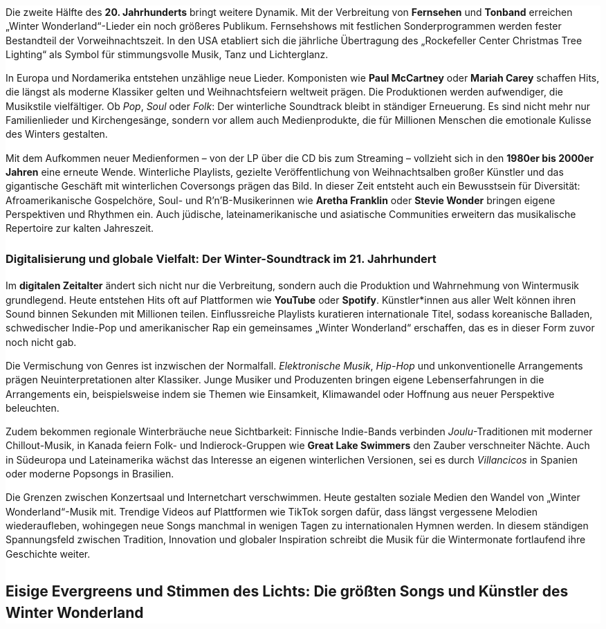 Die zweite Hälfte des **20. Jahrhunderts** bringt weitere Dynamik. Mit der Verbreitung von
**Fernsehen** und **Tonband** erreichen „Winter Wonderland“-Lieder ein noch größeres Publikum.
Fernsehshows mit festlichen Sonderprogrammen werden fester Bestandteil der Vorweihnachtszeit. In den
USA etabliert sich die jährliche Übertragung des „Rockefeller Center Christmas Tree Lighting“ als
Symbol für stimmungsvolle Musik, Tanz und Lichterglanz.

In Europa und Nordamerika entstehen unzählige neue Lieder. Komponisten wie **Paul McCartney** oder
**Mariah Carey** schaffen Hits, die längst als moderne Klassiker gelten und Weihnachtsfeiern
weltweit prägen. Die Produktionen werden aufwendiger, die Musikstile vielfältiger. Ob _Pop_, _Soul_
oder _Folk_: Der winterliche Soundtrack bleibt in ständiger Erneuerung. Es sind nicht mehr nur
Familienlieder und Kirchengesänge, sondern vor allem auch Medienprodukte, die für Millionen Menschen
die emotionale Kulisse des Winters gestalten.

Mit dem Aufkommen neuer Medienformen – von der LP über die CD bis zum Streaming – vollzieht sich in
den **1980er bis 2000er Jahren** eine erneute Wende. Winterliche Playlists, gezielte
Veröffentlichung von Weihnachtsalben großer Künstler und das gigantische Geschäft mit winterlichen
Coversongs prägen das Bild. In dieser Zeit entsteht auch ein Bewusstsein für Diversität:
Afroamerikanische Gospelchöre, Soul- und R’n’B-Musikerinnen wie **Aretha Franklin** oder **Stevie
Wonder** bringen eigene Perspektiven und Rhythmen ein. Auch jüdische, lateinamerikanische und
asiatische Communities erweitern das musikalische Repertoire zur kalten Jahreszeit.

### Digitalisierung und globale Vielfalt: Der Winter-Soundtrack im 21. Jahrhundert

Im **digitalen Zeitalter** ändert sich nicht nur die Verbreitung, sondern auch die Produktion und
Wahrnehmung von Wintermusik grundlegend. Heute entstehen Hits oft auf Plattformen wie **YouTube**
oder **Spotify**. Künstler\*innen aus aller Welt können ihren Sound binnen Sekunden mit Millionen
teilen. Einflussreiche Playlists kuratieren internationale Titel, sodass koreanische Balladen,
schwedischer Indie-Pop und amerikanischer Rap ein gemeinsames „Winter Wonderland“ erschaffen, das es
in dieser Form zuvor noch nicht gab.

Die Vermischung von Genres ist inzwischen der Normalfall. _Elektronische Musik_, _Hip-Hop_ und
unkonventionelle Arrangements prägen Neuinterpretationen alter Klassiker. Junge Musiker und
Produzenten bringen eigene Lebenserfahrungen in die Arrangements ein, beispielsweise indem sie
Themen wie Einsamkeit, Klimawandel oder Hoffnung aus neuer Perspektive beleuchten.

Zudem bekommen regionale Winterbräuche neue Sichtbarkeit: Finnische Indie-Bands verbinden
_Joulu_-Traditionen mit moderner Chillout-Musik, in Kanada feiern Folk- und Indierock-Gruppen wie
**Great Lake Swimmers** den Zauber verschneiter Nächte. Auch in Südeuropa und Lateinamerika wächst
das Interesse an eigenen winterlichen Versionen, sei es durch _Villancicos_ in Spanien oder moderne
Popsongs in Brasilien.

Die Grenzen zwischen Konzertsaal und Internetchart verschwimmen. Heute gestalten soziale Medien den
Wandel von „Winter Wonderland“-Musik mit. Trendige Videos auf Plattformen wie TikTok sorgen dafür,
dass längst vergessene Melodien wiederaufleben, wohingegen neue Songs manchmal in wenigen Tagen zu
internationalen Hymnen werden. In diesem ständigen Spannungsfeld zwischen Tradition, Innovation und
globaler Inspiration schreibt die Musik für die Wintermonate fortlaufend ihre Geschichte weiter.

## Eisige Evergreens und Stimmen des Lichts: Die größten Songs und Künstler des Winter Wonderland
